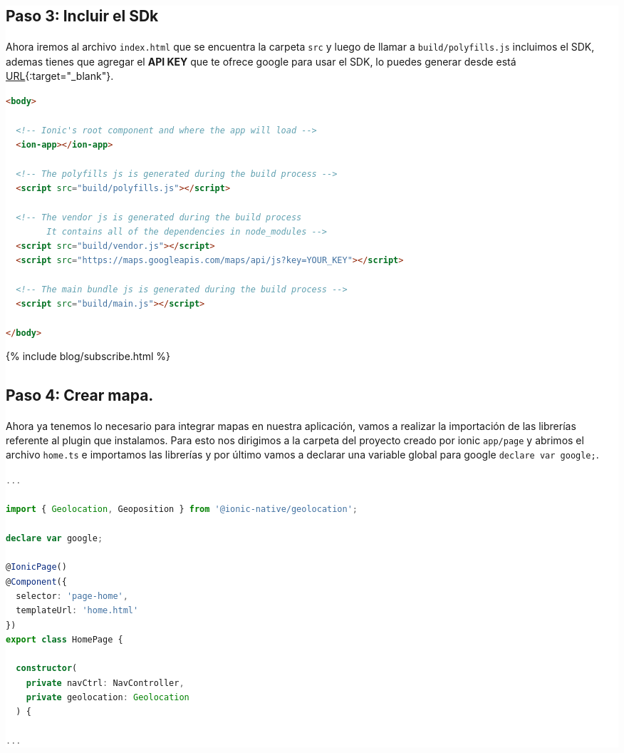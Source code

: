 ## Paso 3: Incluir el SDk

Ahora iremos al archivo `index.html` que se encuentra la carpeta `src` y luego de llamar a `build/polyfills.js` incluimos el SDK, ademas tienes que agregar el **API KEY** que te ofrece google para usar el SDK, lo puedes generar desde está [URL](https://developers.google.com/maps/documentation/javascript/get-api-key?hl=es){:target="_blank"}.

```html
<body>

  <!-- Ionic's root component and where the app will load -->
  <ion-app></ion-app>
  
  <!-- The polyfills js is generated during the build process -->
  <script src="build/polyfills.js"></script>

  <!-- The vendor js is generated during the build process
        It contains all of the dependencies in node_modules -->
  <script src="build/vendor.js"></script>
  <script src="https://maps.googleapis.com/maps/api/js?key=YOUR_KEY"></script>

  <!-- The main bundle js is generated during the build process -->
  <script src="build/main.js"></script>

</body>
```

{% include blog/subscribe.html %}

## Paso 4: Crear mapa.

Ahora ya tenemos lo necesario para integrar mapas en nuestra aplicación, vamos a realizar la importación de las librerías referente al plugin que instalamos. Para esto nos dirigimos a la carpeta del proyecto creado por ionic `app/page` y abrimos el archivo `home.ts` e importamos las librerías y por último vamos a declarar una variable global para google `declare var google;`.

```ts
...

import { Geolocation, Geoposition } from '@ionic-native/geolocation';

declare var google;

@IonicPage()
@Component({
  selector: 'page-home',
  templateUrl: 'home.html'
})
export class HomePage {

  constructor(
    private navCtrl: NavController,
    private geolocation: Geolocation
  ) {

...
```
